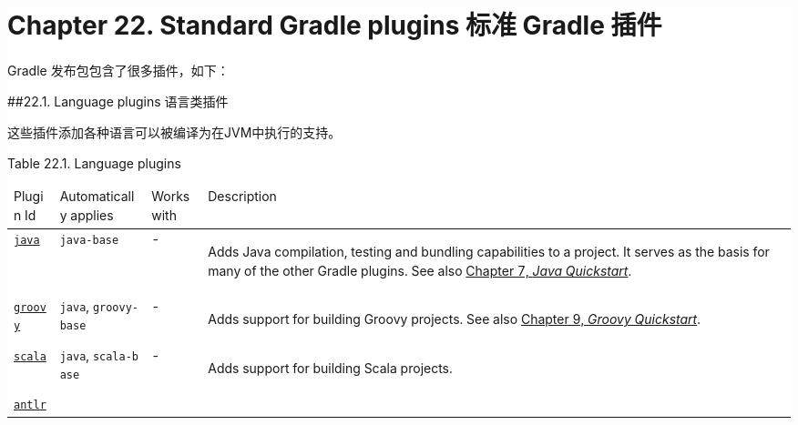 Chapter 22. Standard Gradle plugins 标准 Gradle 插件
===================

Gradle 发布包包含了很多插件，如下：

##22.1. Language plugins 语言类插件

这些插件添加各种语言可以被编译为在JVM中执行的支持。

Table 22.1. Language plugins

<table id="N11A0C"><thead><tr>
<td>Plugin Id</td>
<td>Automatically applies</td>
<td>Works with</td>
<td>Description</td>
</tr></thead><tbody><tr>
<td>
<a class="link" href="java_plugin.html">
<code class="literal">java</code>
</a>
</td>
<td>
<code class="literal">java-base</code>
</td>
<td>-</td>
<td>
<p>Adds Java compilation, testing and bundling capabilities to a project. It serves
as the basis for many of the other Gradle plugins. See also <a class="xref" href="tutorial_java_projects.html">Chapter&nbsp;7, <i>Java Quickstart</i></a>.
</p>
</td>
</tr><tr>
<td>
<a class="link" href="groovy_plugin.html">
<code class="literal">groovy</code>
</a>
</td>
<td><code class="literal">java</code>,
<code class="literal">groovy-base</code>
</td>
<td>-</td>
<td>
<p>Adds support for building Groovy projects. See also <a class="xref" href="tutorial_groovy_projects.html">Chapter&nbsp;9, <i>Groovy Quickstart</i></a>.
</p>
</td>
</tr><tr>
<td>
<a class="link" href="scala_plugin.html">
<code class="literal">scala</code>
</a>
</td>
<td><code class="literal">java</code>,
<code class="literal">scala-base</code>
</td>
<td>-</td>
<td>
<p>Adds support for building Scala projects.</p>
</td>
</tr><tr>
<td>
<a class="link" href="antlr_plugin.html">
<code class="literal">antlr</code>
</a>
</td>